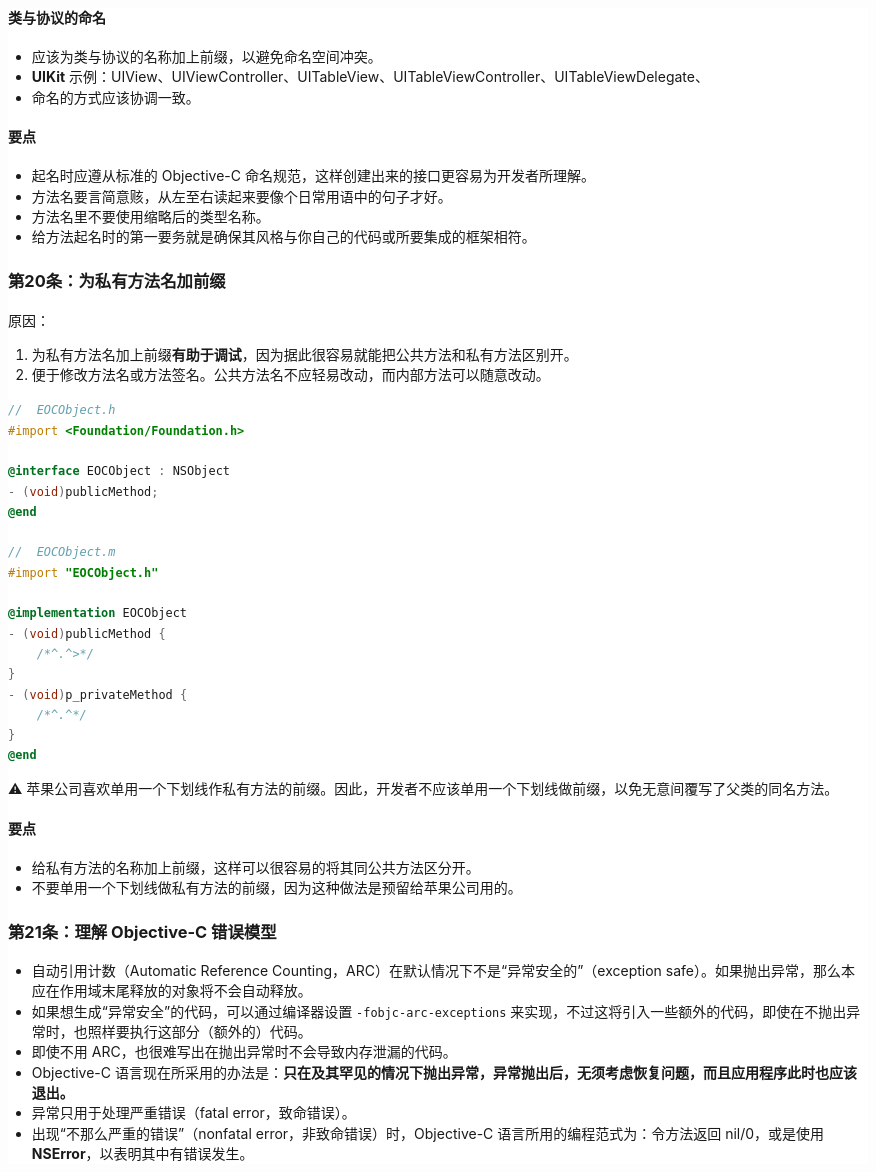 #### 类与协议的命名

* 应该为类与协议的名称加上前缀，以避免命名空间冲突。
* **UIKit** 示例：UIView、UIViewController、UITableView、UITableViewController、UITableViewDelegate、
* 命名的方式应该协调一致。

#### 要点

- 起名时应遵从标准的 Objective-C 命名规范，这样创建出来的接口更容易为开发者所理解。
- 方法名要言简意赅，从左至右读起来要像个日常用语中的句子才好。
- 方法名里不要使用缩略后的类型名称。
- 给方法起名时的第一要务就是确保其风格与你自己的代码或所要集成的框架相符。




### 第20条：为私有方法名加前缀

原因：

1. 为私有方法名加上前缀**有助于调试**，因为据此很容易就能把公共方法和私有方法区别开。
2. 便于修改方法名或方法签名。公共方法名不应轻易改动，而内部方法可以随意改动。

```objective-c
//  EOCObject.h
#import <Foundation/Foundation.h>

@interface EOCObject : NSObject
- (void)publicMethod;
@end

//  EOCObject.m
#import "EOCObject.h"

@implementation EOCObject
- (void)publicMethod {
    /*^.^>*/
}
- (void)p_privateMethod {
    /*^.^*/
}
@end
```

⚠️ 苹果公司喜欢单用一个下划线作私有方法的前缀。因此，开发者不应该单用一个下划线做前缀，以免无意间覆写了父类的同名方法。

#### 要点

- 给私有方法的名称加上前缀，这样可以很容易的将其同公共方法区分开。
- 不要单用一个下划线做私有方法的前缀，因为这种做法是预留给苹果公司用的。




### 第21条：理解 Objective-C 错误模型

* 自动引用计数（Automatic Reference Counting，ARC）在默认情况下不是“异常安全的”（exception safe）。如果抛出异常，那么本应在作用域末尾释放的对象将不会自动释放。
* 如果想生成“异常安全”的代码，可以通过编译器设置 `-fobjc-arc-exceptions` 来实现，不过这将引入一些额外的代码，即使在不抛出异常时，也照样要执行这部分（额外的）代码。
* 即使不用 ARC，也很难写出在抛出异常时不会导致内存泄漏的代码。
* Objective-C 语言现在所采用的办法是：**只在及其罕见的情况下抛出异常，异常抛出后，无须考虑恢复问题，而且应用程序此时也应该退出。**
* 异常只用于处理严重错误（fatal error，致命错误）。
* 出现“不那么严重的错误”（nonfatal error，非致命错误）时，Objective-C 语言所用的编程范式为：令方法返回 nil/0，或是使用 **NSError**，以表明其中有错误发生。
